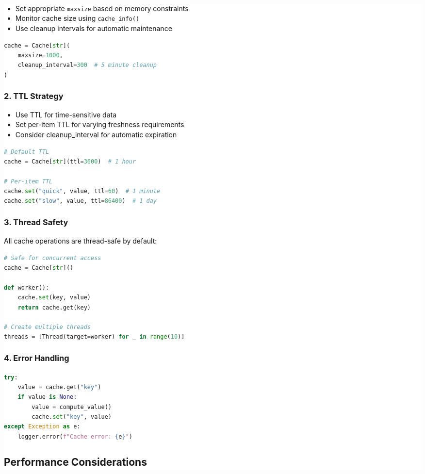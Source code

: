 - Set appropriate `maxsize` based on memory constraints
- Monitor cache size using `cache_info()`
- Use cleanup intervals for automatic maintenance

```python
cache = Cache[str](
    maxsize=1000,
    cleanup_interval=300  # 5 minute cleanup
)
```

### 2. TTL Strategy

- Use TTL for time-sensitive data
- Set per-item TTL for varying freshness requirements
- Consider cleanup_interval for automatic expiration

```python
# Default TTL
cache = Cache[str](ttl=3600)  # 1 hour

# Per-item TTL
cache.set("quick", value, ttl=60)  # 1 minute
cache.set("slow", value, ttl=86400)  # 1 day
```

### 3. Thread Safety

All cache operations are thread-safe by default:

```python
# Safe for concurrent access
cache = Cache[str]()

def worker():
    cache.set(key, value)
    return cache.get(key)

# Create multiple threads
threads = [Thread(target=worker) for _ in range(10)]
```

### 4. Error Handling

```python
try:
    value = cache.get("key")
    if value is None:
        value = compute_value()
        cache.set("key", value)
except Exception as e:
    logger.error(f"Cache error: {e}")
```

## Performance Considerations

